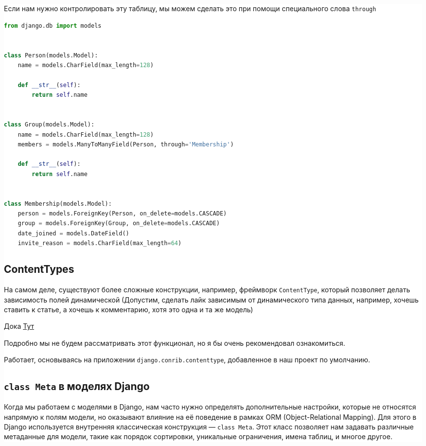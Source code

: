 Если нам нужно контролировать эту таблицу, мы можем сделать это при помощи специального слова ```through```

```python
from django.db import models


class Person(models.Model):
    name = models.CharField(max_length=128)

    def __str__(self):
        return self.name


class Group(models.Model):
    name = models.CharField(max_length=128)
    members = models.ManyToManyField(Person, through='Membership')

    def __str__(self):
        return self.name


class Membership(models.Model):
    person = models.ForeignKey(Person, on_delete=models.CASCADE)
    group = models.ForeignKey(Group, on_delete=models.CASCADE)
    date_joined = models.DateField()
    invite_reason = models.CharField(max_length=64)
```

## ContentTypes

На самом деле, существуют более сложные конструкции, например, фреймворк `ContentType`, который позволяет делать
зависимость полей динамической (Допустим, сделать лайк зависимым от динамического типа данных, например, хочешь ставить
к статье, а хочешь к комментарию, хотя это одна и та же модель)

Дока [Тут](https://docs.djangoproject.com/en/4.2/ref/contrib/contenttypes/)

Подробно мы не будем рассматривать этот функционал, но я бы очень рекомендовал ознакомиться.

Работает, основываясь на приложении `django.conrib.contenttype`, добавленное в наш проект по умолчанию.

## `class Meta` в моделях Django

Когда мы работаем с моделями в Django, нам часто нужно определять дополнительные настройки, которые не относятся
напрямую к полям модели, но оказывают влияние на её поведение в рамках ORM (Object-Relational Mapping). Для этого в
Django используется внутренняя классическая конструкция — `class Meta`. Этот класс позволяет нам задавать различные
метаданные для модели, такие как порядок сортировки, уникальные ограничения, имена таблиц, и многое другое.

